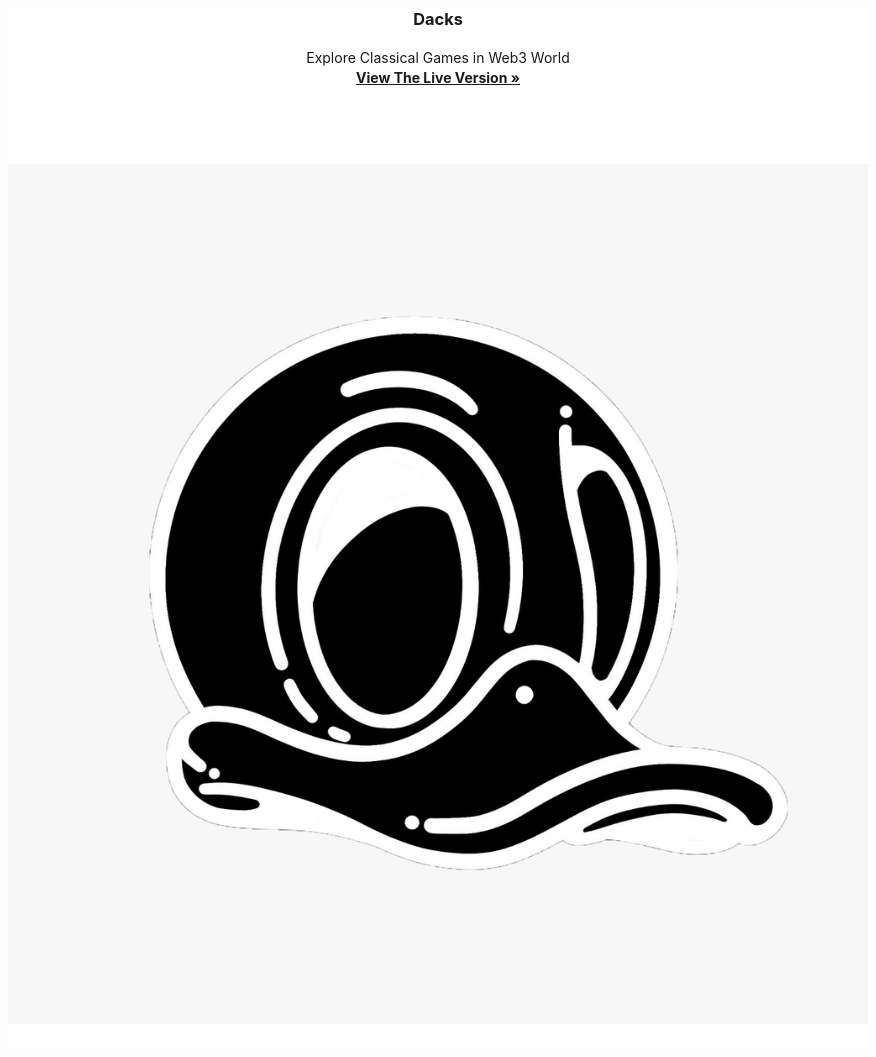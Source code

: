 <h3 align="center">Dacks</h3>

  <p align="center">
    Explore Classical Games in Web3 World
    <br />
    <a href="https://www.dacks.xyz/"><strong>View The Live Version »</strong></a>
    <br />
    <br />
  </p>

</div>
<br />
<br />
<img src="./assets/dacks-logo.jpeg" alt="Logo" width="100%" >
<br />
<br />
